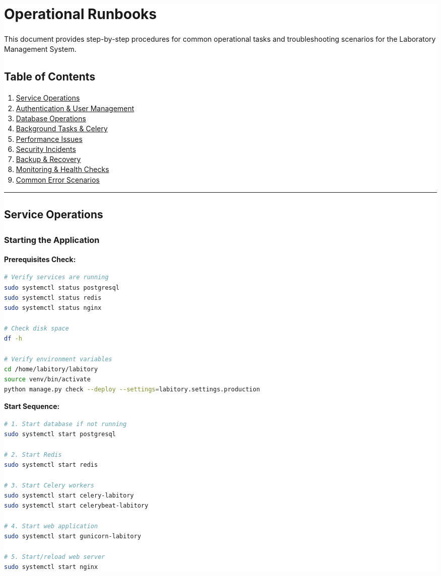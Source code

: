 # Operational Runbooks

This document provides step-by-step procedures for common operational tasks and troubleshooting scenarios for the Laboratory Management System.

## Table of Contents

1. [Service Operations](#service-operations)
2. [Authentication & User Management](#authentication--user-management)
3. [Database Operations](#database-operations)
4. [Background Tasks & Celery](#background-tasks--celery)
5. [Performance Issues](#performance-issues)
6. [Security Incidents](#security-incidents)
7. [Backup & Recovery](#backup--recovery)
8. [Monitoring & Health Checks](#monitoring--health-checks)
9. [Common Error Scenarios](#common-error-scenarios)

---

## Service Operations

### Starting the Application

**Prerequisites Check:**
```bash
# Verify services are running
sudo systemctl status postgresql
sudo systemctl status redis
sudo systemctl status nginx

# Check disk space
df -h

# Verify environment variables
cd /home/labitory/labitory
source venv/bin/activate
python manage.py check --deploy --settings=labitory.settings.production
```

**Start Sequence:**
```bash
# 1. Start database if not running
sudo systemctl start postgresql

# 2. Start Redis
sudo systemctl start redis

# 3. Start Celery workers
sudo systemctl start celery-labitory
sudo systemctl start celerybeat-labitory

# 4. Start web application
sudo systemctl start gunicorn-labitory

# 5. Start/reload web server
sudo systemctl start nginx
```
